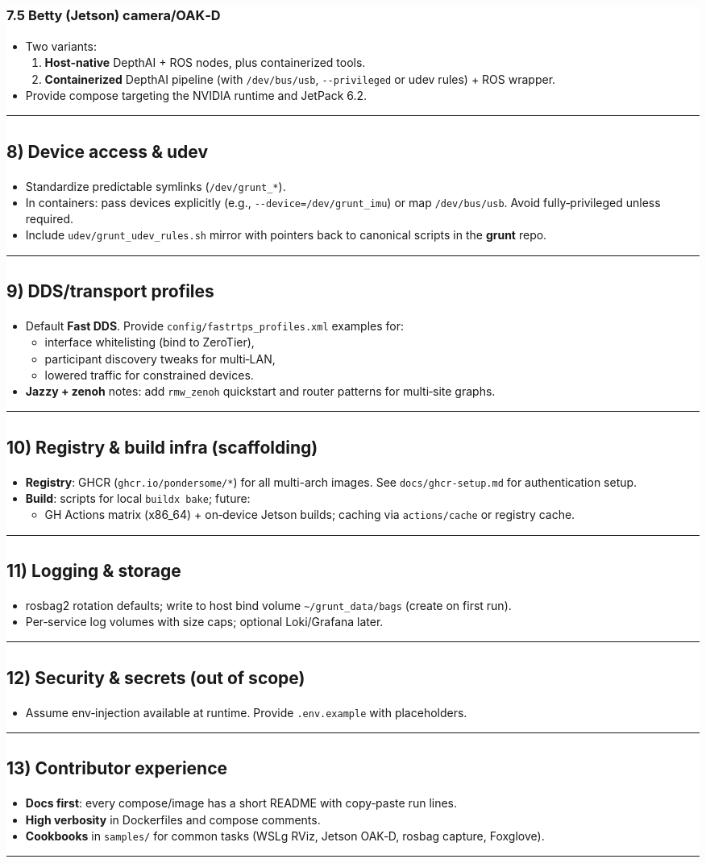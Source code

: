 ### 7.5 Betty (Jetson) camera/OAK‑D
- Two variants:
  1) **Host‑native** DepthAI + ROS nodes, plus containerized tools.
  2) **Containerized** DepthAI pipeline (with `/dev/bus/usb`, `--privileged` or udev rules) + ROS wrapper.
- Provide compose targeting the NVIDIA runtime and JetPack 6.2.

---
## 8) Device access & udev
- Standardize predictable symlinks (`/dev/grunt_*`).
- In containers: pass devices explicitly (e.g., `--device=/dev/grunt_imu`) or map `/dev/bus/usb`. Avoid fully‑privileged unless required.
- Include `udev/grunt_udev_rules.sh` mirror with pointers back to canonical scripts in the **grunt** repo.

---
## 9) DDS/transport profiles
- Default **Fast DDS**. Provide `config/fastrtps_profiles.xml` examples for:
  - interface whitelisting (bind to ZeroTier),
  - participant discovery tweaks for multi‑LAN,
  - lowered traffic for constrained devices.
- **Jazzy + zenoh** notes: add `rmw_zenoh` quickstart and router patterns for multi‑site graphs.

---
## 10) Registry & build infra (scaffolding)
- **Registry**: GHCR (`ghcr.io/pondersome/*`) for all multi-arch images. See `docs/ghcr-setup.md` for authentication setup.
- **Build**: scripts for local `buildx bake`; future:
  - GH Actions matrix (x86_64) + on‑device Jetson builds; caching via `actions/cache` or registry cache.

---
## 11) Logging & storage
- rosbag2 rotation defaults; write to host bind volume `~/grunt_data/bags` (create on first run).
- Per‑service log volumes with size caps; optional Loki/Grafana later.

---
## 12) Security & secrets (out of scope)
- Assume env‑injection available at runtime. Provide `.env.example` with placeholders.

---
## 13) Contributor experience
- **Docs first**: every compose/image has a short README with copy‑paste run lines.
- **High verbosity** in Dockerfiles and compose comments.
- **Cookbooks** in `samples/` for common tasks (WSLg RViz, Jetson OAK‑D, rosbag capture, Foxglove).

---